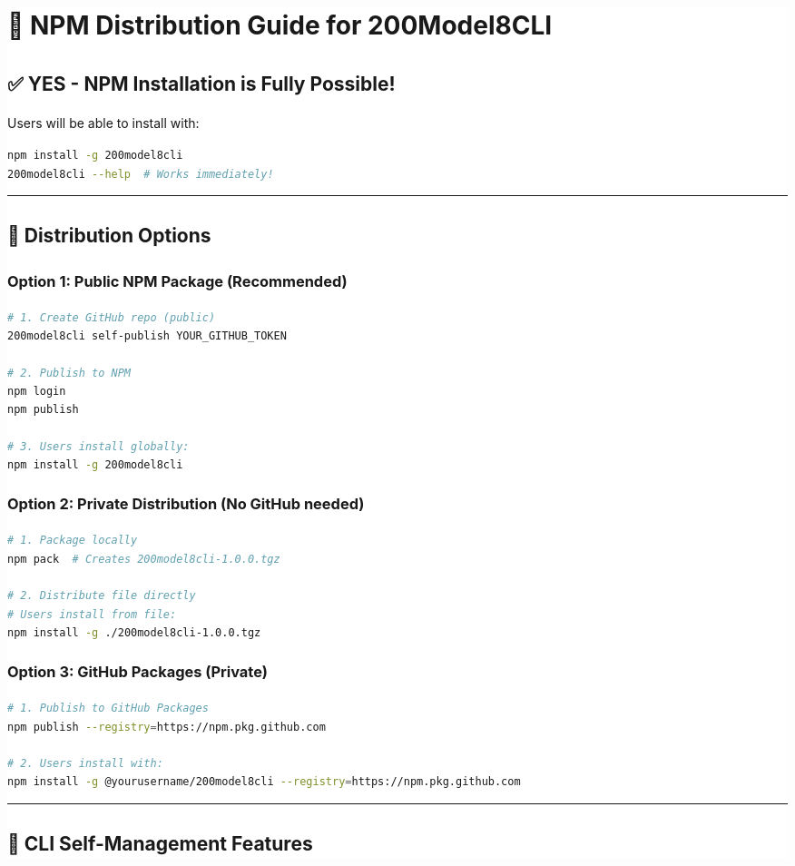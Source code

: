 # 🚀 NPM Distribution Guide for 200Model8CLI

## ✅ **YES - NPM Installation is Fully Possible!**

Users will be able to install with:
```bash
npm install -g 200model8cli
200model8cli --help  # Works immediately!
```

---

## 🎯 **Distribution Options**

### **Option 1: Public NPM Package (Recommended)**
```bash
# 1. Create GitHub repo (public)
200model8cli self-publish YOUR_GITHUB_TOKEN

# 2. Publish to NPM
npm login
npm publish

# 3. Users install globally:
npm install -g 200model8cli
```

### **Option 2: Private Distribution (No GitHub needed)**
```bash
# 1. Package locally
npm pack  # Creates 200model8cli-1.0.0.tgz

# 2. Distribute file directly
# Users install from file:
npm install -g ./200model8cli-1.0.0.tgz
```

### **Option 3: GitHub Packages (Private)**
```bash
# 1. Publish to GitHub Packages
npm publish --registry=https://npm.pkg.github.com

# 2. Users install with:
npm install -g @yourusername/200model8cli --registry=https://npm.pkg.github.com
```

---

## 🤖 **CLI Self-Management Features**
